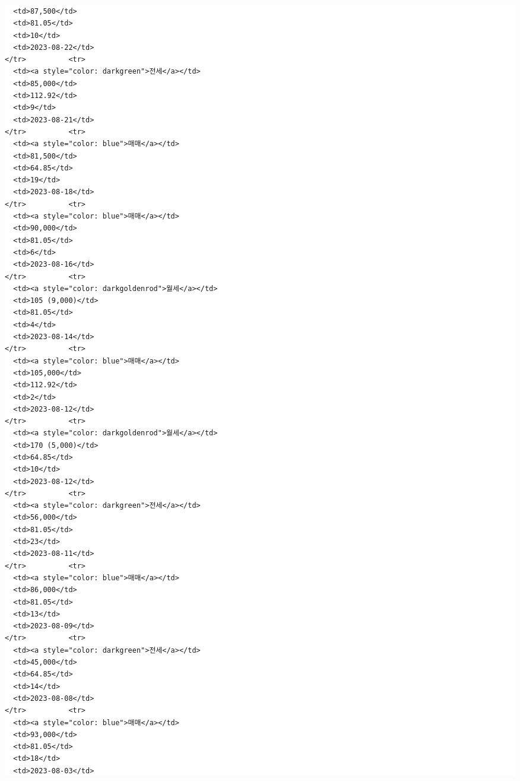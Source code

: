       <td>87,500</td>
      <td>81.05</td>
      <td>10</td>
      <td>2023-08-22</td>
    </tr>          <tr>
      <td><a style="color: darkgreen">전세</a></td>
      <td>85,000</td>
      <td>112.92</td>
      <td>9</td>
      <td>2023-08-21</td>
    </tr>          <tr>
      <td><a style="color: blue">매매</a></td>
      <td>81,500</td>
      <td>64.85</td>
      <td>19</td>
      <td>2023-08-18</td>
    </tr>          <tr>
      <td><a style="color: blue">매매</a></td>
      <td>90,000</td>
      <td>81.05</td>
      <td>6</td>
      <td>2023-08-16</td>
    </tr>          <tr>
      <td><a style="color: darkgoldenrod">월세</a></td>
      <td>105 (9,000)</td>
      <td>81.05</td>
      <td>4</td>
      <td>2023-08-14</td>
    </tr>          <tr>
      <td><a style="color: blue">매매</a></td>
      <td>105,000</td>
      <td>112.92</td>
      <td>2</td>
      <td>2023-08-12</td>
    </tr>          <tr>
      <td><a style="color: darkgoldenrod">월세</a></td>
      <td>170 (5,000)</td>
      <td>64.85</td>
      <td>10</td>
      <td>2023-08-12</td>
    </tr>          <tr>
      <td><a style="color: darkgreen">전세</a></td>
      <td>56,000</td>
      <td>81.05</td>
      <td>23</td>
      <td>2023-08-11</td>
    </tr>          <tr>
      <td><a style="color: blue">매매</a></td>
      <td>86,000</td>
      <td>81.05</td>
      <td>13</td>
      <td>2023-08-09</td>
    </tr>          <tr>
      <td><a style="color: darkgreen">전세</a></td>
      <td>45,000</td>
      <td>64.85</td>
      <td>14</td>
      <td>2023-08-08</td>
    </tr>          <tr>
      <td><a style="color: blue">매매</a></td>
      <td>93,000</td>
      <td>81.05</td>
      <td>18</td>
      <td>2023-08-03</td>